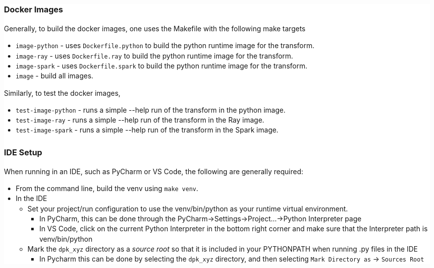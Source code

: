 ### Docker Images
Generally, to build the docker images, one uses the Makefile with the following make targets

* `image-python` - uses `Dockerfile.python` to build the python runtime image for the transform.
* `image-ray` - uses `Dockerfile.ray` to build the python runtime image for the transform.
* `image-spark` - uses `Dockerfile.spark` to build the python runtime image for the transform.
* `image` - build all images.

Similarly, to test the docker images, 

* `test-image-python` - runs a simple --help run of the transform in the python image. 
* `test-image-ray` - runs a simple --help run of the transform in the Ray image. 
* `test-image-spark` - runs a simple --help run of the transform in the Spark image. 

### IDE Setup
When running in an IDE, such as PyCharm or VS Code, the following are generally required:

* From the command line, build the venv using `make venv`.
* In the IDE
    * Set your project/run configuration to use the venv/bin/python as your runtime virtual environment.
        * In PyCharm, this can be done through the PyCharm->Settings->Project...->Python Interpreter page
        * In VS Code, click on the current Python Interpreter in the bottom right corner and make sure that the Interpreter path is venv/bin/python
    * Mark the `dpk_xyz` directory as a _source root_ so that it is included in your PYTHONPATH when running .py files in the IDE
        * In Pycharm this can be done by selecting the `dpk_xyz` directory, and then selecting `Mark Directory as` -> `Sources Root`
 
